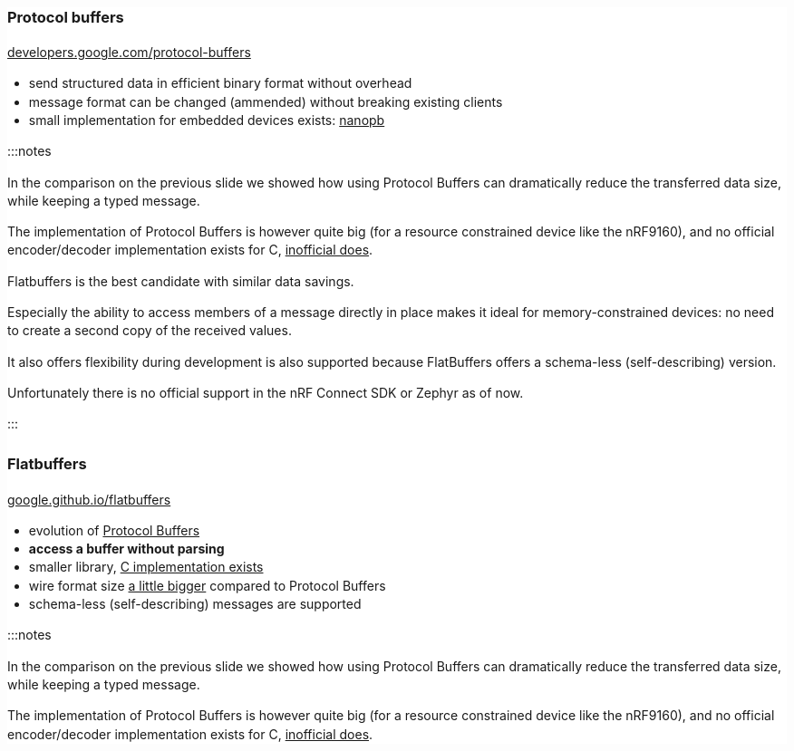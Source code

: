 ### Protocol buffers

[developers.google.com/protocol-buffers](https://developers.google.com/protocol-buffers)

- send structured data in efficient binary format without overhead
- message format can be changed (ammended) without breaking existing clients
- small implementation for embedded devices exists:
  [nanopb](https://github.com/nanopb/nanopb)

:::notes

In the comparison on the previous slide we showed how using Protocol Buffers can
dramatically reduce the transferred data size, while keeping a typed message.

The implementation of Protocol Buffers is however quite big (for a resource
constrained device like the nRF9160), and no official encoder/decoder
implementation exists for C,
[inofficial does](https://github.com/protobuf-c/protobuf-c).

Flatbuffers is the best candidate with similar data savings.

Especially the ability to access members of a message directly in place makes it
ideal for memory-constrained devices: no need to create a second copy of the
received values.

It also offers flexibility during development is also supported because
FlatBuffers offers a schema-less (self-describing) version.

Unfortunately there is no official support in the nRF Connect SDK or Zephyr as
of now.

:::

### Flatbuffers

[google.github.io/flatbuffers](https://google.github.io/flatbuffers/)

- evolution of
  [Protocol Buffers](https://developers.google.com/protocol-buffers)
- **access a buffer without parsing**
- smaller library,
  [C implementation exists](https://github.com/dvidelabs/flatcc)
- wire format size
  [a little bigger](http://google.github.io/flatbuffers/flatbuffers_benchmarks.html)
  compared to Protocol Buffers
- schema-less (self-describing) messages are supported

:::notes

In the comparison on the previous slide we showed how using Protocol Buffers can
dramatically reduce the transferred data size, while keeping a typed message.

The implementation of Protocol Buffers is however quite big (for a resource
constrained device like the nRF9160), and no official encoder/decoder
implementation exists for C,
[inofficial does](https://github.com/protobuf-c/protobuf-c).
